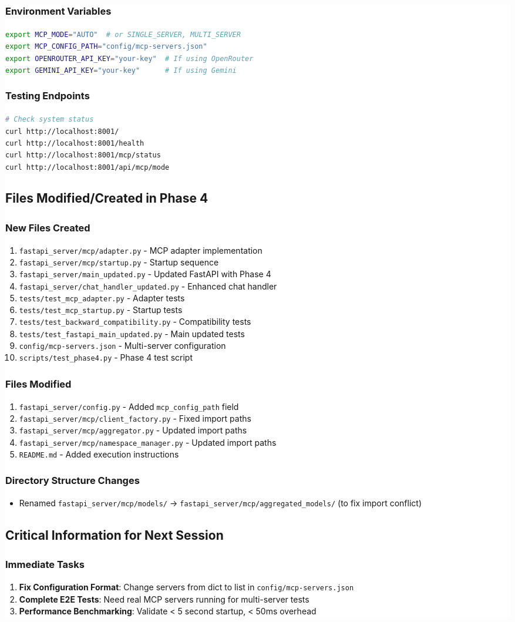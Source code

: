 ### Environment Variables
```bash
export MCP_MODE="AUTO"  # or SINGLE_SERVER, MULTI_SERVER
export MCP_CONFIG_PATH="config/mcp-servers.json"
export OPENROUTER_API_KEY="your-key"  # If using OpenRouter
export GEMINI_API_KEY="your-key"      # If using Gemini
```

### Testing Endpoints
```bash
# Check system status
curl http://localhost:8001/
curl http://localhost:8001/health
curl http://localhost:8001/mcp/status
curl http://localhost:8001/api/mcp/mode
```

## Files Modified/Created in Phase 4

### New Files Created
1. `fastapi_server/mcp/adapter.py` - MCP adapter implementation
2. `fastapi_server/mcp/startup.py` - Startup sequence
3. `fastapi_server/main_updated.py` - Updated FastAPI with Phase 4
4. `fastapi_server/chat_handler_updated.py` - Enhanced chat handler
5. `tests/test_mcp_adapter.py` - Adapter tests
6. `tests/test_mcp_startup.py` - Startup tests
7. `tests/test_backward_compatibility.py` - Compatibility tests
8. `tests/test_fastapi_main_updated.py` - Main updated tests
9. `config/mcp-servers.json` - Multi-server configuration
10. `scripts/test_phase4.py` - Phase 4 test script

### Files Modified
1. `fastapi_server/config.py` - Added `mcp_config_path` field
2. `fastapi_server/mcp/client_factory.py` - Fixed import paths
3. `fastapi_server/mcp/aggregator.py` - Updated import paths
4. `fastapi_server/mcp/namespace_manager.py` - Updated import paths
5. `README.md` - Added execution instructions

### Directory Structure Changes
- Renamed `fastapi_server/mcp/models/` → `fastapi_server/mcp/aggregated_models/` (to fix import conflict)

## Critical Information for Next Session

### Immediate Tasks
1. **Fix Configuration Format**: Change servers from dict to list in `config/mcp-servers.json`
2. **Complete E2E Tests**: Need real MCP servers running for multi-server tests
3. **Performance Benchmarking**: Validate < 5 second startup, < 50ms overhead

